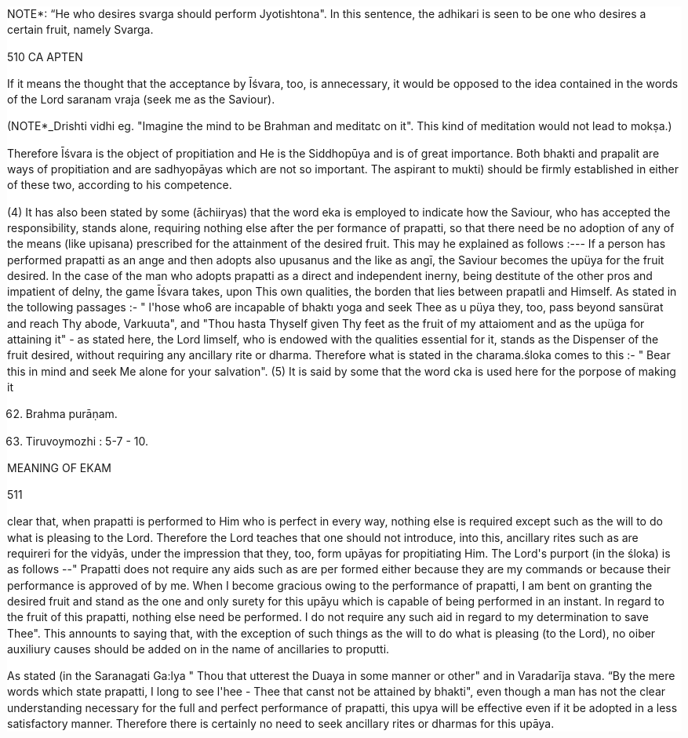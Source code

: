NOTE\*: “He who desires svarga should perform Jyotishtona". In this sentence, the adhikari is seen to be one who desires a certain fruit, namely Svarga. 

510 CA APTEN 

If it means the thought that the acceptance by Īśvara, too, is annecessary, it would be opposed to the idea contained in the words of the Lord saranam vraja (seek me as the Saviour). 

(NOTE\*_Drishti vidhi eg. "Imagine the mind to be Brahman and meditatc on it". This kind of meditation would not lead to mokṣa.) 

Therefore Īśvara is the object of propitiation and He is the Siddhopūya and is of great importance. Both bhakti and prapalit are ways of propitiation and are sadhyopāyas which are not so important. The aspirant to mukti) should be firmly established in either of these two, according to his competence. 

(4) It has also been stated by some (āchiiryas) that the word eka is employed to indicate how the Saviour, who has accepted the responsibility, stands alone, requiring nothing else after the per formance of prapatti, so that there need be no adoption of any of the means (like upisana) prescribed for the attainment of the desired fruit. This may he explained as follows :--- If a person has performed prapatti as an ange and then adopts also upusanus and the like as angī, the Saviour becomes the upüya for the fruit desired. In the case of the man who adopts prapatti as a direct and independent inerny, being destitute of the other pros and impatient of delny, the game Īśvara takes, upon This own qualities, the borden that lies between prapatli and Himself. As stated in the tollowing passages :- " l'hose who6 are incapable of bhaktı yoga and seek Thee as u püya they, too, pass beyond sansürat and reach Thy abode, Varkuuta", and "Thou hasta Thyself given Thy feet as the fruit of my attaioment and as the upüga for attaining it" - as stated here, the Lord limself, who is endowed with the qualities essential for it, stands as the Dispenser of the fruit desired, without requiring any ancillary rite or dharma. Therefore what is stated in the charama.śloka comes to this :- " Bear this in mind and seek Me alone for your salvation". (5) It is said by some that the word cka is used here for the porpose of making it 

62. Brahma purāṇam. 

63. Tiruvoymozhi : 5-7 - 10. 

MEANING OF EKAM 

511 

clear that, when prapatti is performed to Him who is perfect in every way, nothing else is required except such as the will to do what is pleasing to the Lord. Therefore the Lord teaches that one should not introduce, into this, ancillary rites such as are requireri for the vidyās, under the impression that they, too, form upāyas for propitiating Him. The Lord's purport (in the śloka) is as follows --" Prapatti does not require any aids such as are per formed either because they are my commands or because their performance is approved of by me. When I become gracious owing to the performance of prapatti, I am bent on granting the desired fruit and stand as the one and only surety for this upāyu which is capable of being performed in an instant. In regard to the fruit of this prapatti, nothing else need be performed. I do not require any such aid in regard to my determination to save Thee". This announts to saying that, with the exception of such things as the will to do what is pleasing (to the Lord), no oiber auxiliury causes should be added on in the name of ancillaries to proputti. 

As stated (in the Saranagati Ga:lya " Thou that utterest the Duaya in some manner or other" and in Varadarīja stava. “By the mere words which state prapatti, I long to see l'hee - Thee that canst not be attained by bhakti", even though a man has not the clear understanding necessary for the full and perfect performance of prapatti, this upya will be effective even if it be adopted in a less satisfactory manner. Therefore there is certainly no need to seek ancillary rites or dharmas for this upāya. 
